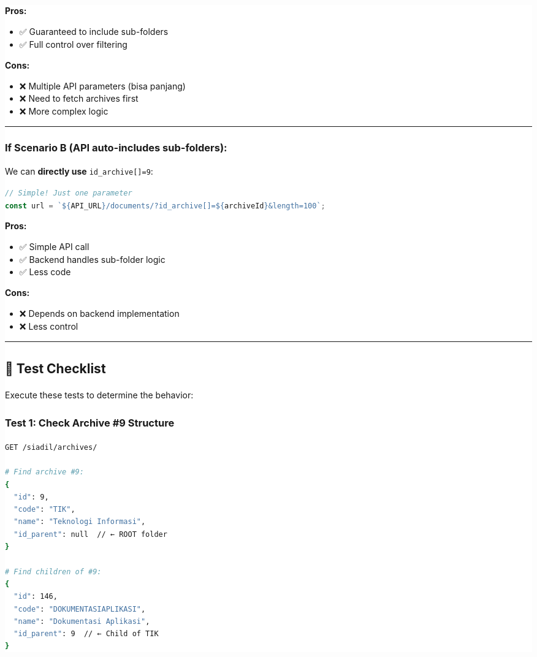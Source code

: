 **Pros:**

- ✅ Guaranteed to include sub-folders
- ✅ Full control over filtering

**Cons:**

- ❌ Multiple API parameters (bisa panjang)
- ❌ Need to fetch archives first
- ❌ More complex logic

---

### **If Scenario B (API auto-includes sub-folders):**

We can **directly use** `id_archive[]=9`:

```typescript
// Simple! Just one parameter
const url = `${API_URL}/documents/?id_archive[]=${archiveId}&length=100`;
```

**Pros:**

- ✅ Simple API call
- ✅ Backend handles sub-folder logic
- ✅ Less code

**Cons:**

- ❌ Depends on backend implementation
- ❌ Less control

---

## 🧪 **Test Checklist**

Execute these tests to determine the behavior:

### **Test 1: Check Archive #9 Structure**

```bash
GET /siadil/archives/

# Find archive #9:
{
  "id": 9,
  "code": "TIK",
  "name": "Teknologi Informasi",
  "id_parent": null  // ← ROOT folder
}

# Find children of #9:
{
  "id": 146,
  "code": "DOKUMENTASIAPLIKASI",
  "name": "Dokumentasi Aplikasi",
  "id_parent": 9  // ← Child of TIK
}
```
